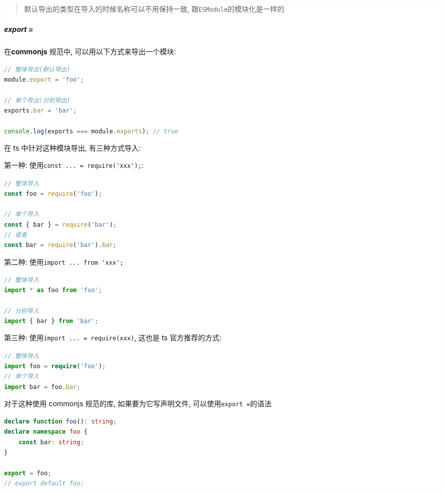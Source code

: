 >   默认导出的类型在导入的时候名称可以不用保持一致, 跟`ESModule`的模块化是一样的

##### export =

在**commonjs** 规范中, 可以用以下方式来导出一个模块:

```ts
// 整体导出(默认导出)
module.export = 'foo';

// 单个导出(分别导出)
exports.bar = 'bar';

console.log(exports === module.exports); // true
```

在 ts 中针对这种模块导出, 有三种方式导入: 

第一种: 使用`const ... = require('xxx');`: 

```ts
// 整体导入
const foo = require('foo');

// 单个导入
const { bar } = require('bar');
// 或者
const bar = require('bar').bar;
```

第二种: 使用`import ... from 'xxx';`

```ts
// 整体导入
import * as foo from 'foo';

// 分别导入
import { bar } from 'bar';
```

第三种: 使用`import ... = require(xxx)`, 这也是 ts 官方推荐的方式: 

```ts
// 整体导入
import foo = require('foo');
// 单个导入
import bar = foo.bar;
```

对于这种使用 commonjs 规范的库, 如果要为它写声明文件, 可以使用`export =`的语法

```ts
declare function foo(): string;
declare namespace foo {
    const bar: string;
}

export = foo;
// export default foo;
```
